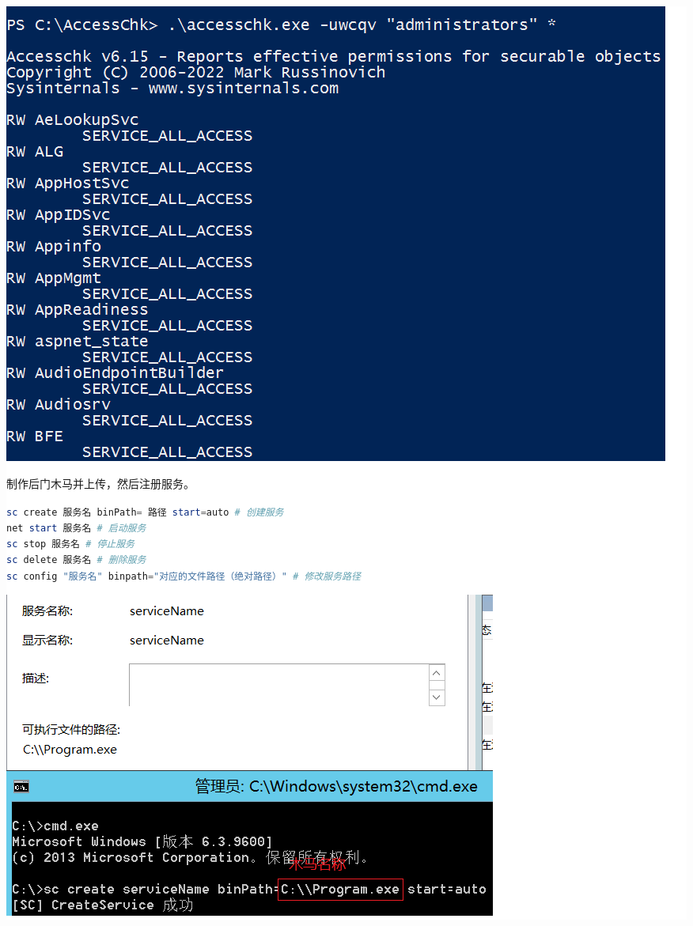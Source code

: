 ![查看可以利用的权限](./服务权限/查看可以利用的权限.png)

制作后门木马并上传，然后注册服务。

```powershell
sc create 服务名 binPath= 路径 start=auto # 创建服务
net start 服务名 # 启动服务
sc stop 服务名 # 停止服务
sc delete 服务名 # 删除服务
sc config "服务名" binpath="对应的文件路径（绝对路径）" # 修改服务路径
```

![注册服务](./服务权限/注册服务.png)
